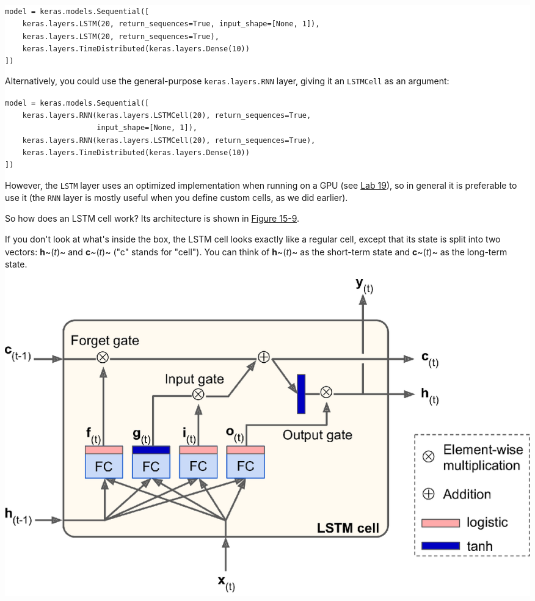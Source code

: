 ``` {data-type="programlisting" code-language="python"}
model = keras.models.Sequential([
    keras.layers.LSTM(20, return_sequences=True, input_shape=[None, 1]),
    keras.layers.LSTM(20, return_sequences=True),
    keras.layers.TimeDistributed(keras.layers.Dense(10))
])
```

Alternatively, you could use the general-purpose `keras.layers.RNN`
layer, giving it an `LSTMCell` as an argument:

``` {data-type="programlisting" code-language="python"}
model = keras.models.Sequential([
    keras.layers.RNN(keras.layers.LSTMCell(20), return_sequences=True,
                     input_shape=[None, 1]),
    keras.layers.RNN(keras.layers.LSTMCell(20), return_sequences=True),
    keras.layers.TimeDistributed(keras.layers.Dense(10))
])
```

However, the `LSTM` layer uses an optimized implementation when running
on a GPU (see
[Lab 19](https://learning.oreilly.com/library/view/hands-on-machine-learning/9781492032632/ch19.html#deployment_lab)),
so in general it is preferable to use it (the `RNN` layer is mostly
useful when you define custom cells, as we did earlier).

So how does an LSTM cell work? Its architecture is shown in
[Figure 15-9](https://learning.oreilly.com/library/view/hands-on-machine-learning/9781492032632/ch16.html#lstm_cell_diagram).

If you don't look at what's inside the box, the LSTM cell looks exactly
like a regular cell, except that its state is split into two vectors:
**h**~(*t*)~ and **c**~(*t*)~ ("c" stands for "cell"). You can think of
**h**~(*t*)~ as the short-term state and **c**~(*t*)~ as the long-term
state.

![](./images/mls2_1509.png)
